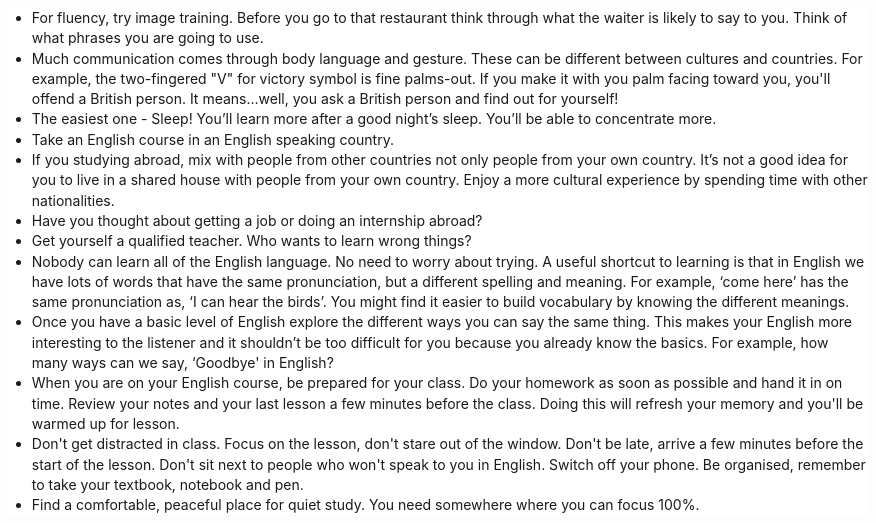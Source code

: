 - For fluency, try image training. Before you go to that restaurant think through what the waiter is likely to say to you. Think of what phrases you are going to use.
- Much communication comes through body language and gesture. These can be different between cultures and countries. For example, the two-fingered "V" for victory symbol is fine palms-out. If you make it with you palm facing toward you, you'll offend a British person. It means…well, you ask a British person and find out for yourself!
- The easiest one - Sleep! You’ll learn more after a good night’s sleep. You’ll be able to concentrate more.
- Take an English course in an English speaking country.
- If you studying abroad, mix with people from other countries not only people from your own country. It’s not a good idea for you to live in a shared house with people from your own country. Enjoy a more cultural experience by spending time with other nationalities.
- Have you thought about getting a job or doing an internship abroad?
- Get yourself a qualified teacher. Who wants to learn wrong things?
- Nobody can learn all of the English language. No need to worry about trying. A useful shortcut to learning is that in English we have lots of words that have the same pronunciation, but a different spelling and meaning. For example, ‘come here’ has the same pronunciation as, ‘I can hear the birds’. You might find it easier to build vocabulary by knowing the different meanings.
- Once you have a basic level of English explore the different ways you can say the same thing. This makes your English more interesting to the listener and it shouldn’t be too difficult for you because you already know the basics. For example, how many ways can we say, ‘Goodbye' in English?
- When you are on your English course, be prepared for your class. Do your homework as soon as possible and hand it in on time. Review your notes and your last lesson a few minutes before the class. Doing this will refresh your memory and you'll be warmed up for lesson.
- Don't get distracted in class. Focus on the lesson, don't stare out of the window. Don't be late, arrive a few minutes before the start of the lesson. Don't sit next to people who won't speak to you in English. Switch off your phone. Be organised, remember to take your textbook, notebook and pen.
- Find a comfortable, peaceful place for quiet study. You need somewhere where you can focus 100%.